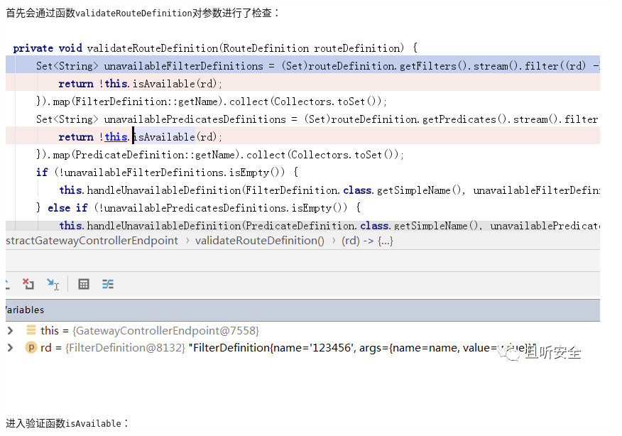 首先会通过函数`validateRouteDefinition`对参数进行了检查：

![img](../../../.vuepress/public/img/1647573512207-7a45481a-fbe8-4f30-a54d-8be6301e3e20.png)

<br/>

进入验证函数`isAvailable`：
